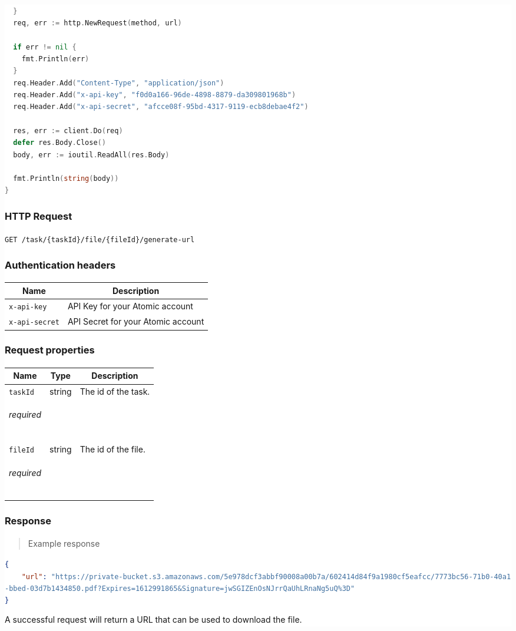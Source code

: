 ```go
  }
  req, err := http.NewRequest(method, url)

  if err != nil {
    fmt.Println(err)
  }
  req.Header.Add("Content-Type", "application/json")
  req.Header.Add("x-api-key", "f0d0a166-96de-4898-8879-da309801968b")
  req.Header.Add("x-api-secret", "afcce08f-95bd-4317-9119-ecb8debae4f2")

  res, err := client.Do(req)
  defer res.Body.Close()
  body, err := ioutil.ReadAll(res.Body)

  fmt.Println(string(body))
}

```

### HTTP Request

`GET /task/{taskId}/file/{fileId}/generate-url`

### Authentication headers

| Name           | Description                        |
| -------------- | ---------------------------------- |
| `x-api-key`    | API Key for your Atomic account    |
| `x-api-secret` | API Secret for your Atomic account |

### Request properties

| Name                       | Type   | Description         |
| -------------------------- | ------ | ------------------- |
| `taskId` <h6>required</h6> | string | The id of the task. |
| `fileId` <h6>required</h6> | string | The id of the file. |

### Response

> Example response

```json
{
    "url": "https://private-bucket.s3.amazonaws.com/5e978dcf3abbf90008a00b7a/602414d84f9a1980cf5eafcc/7773bc56-71b0-40a1-bbed-03d7b1434850.pdf?Expires=1612991865&Signature=jwSGIZEnOsNJrrQaUhLRnaNg5uQ%3D"
}
```

A successful request will return a URL that can be used to download the file.
